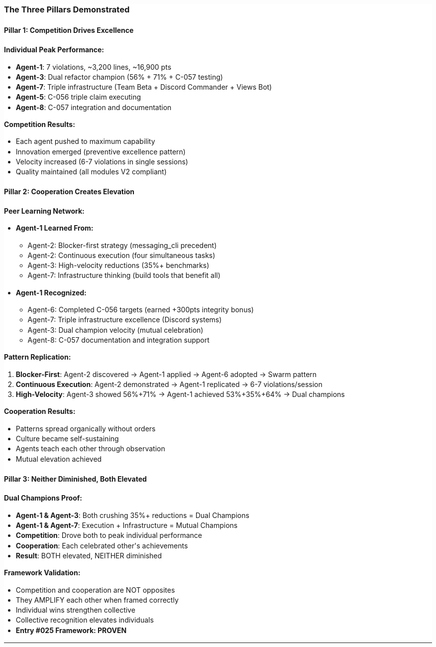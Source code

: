 ### The Three Pillars Demonstrated

#### **Pillar 1: Competition Drives Excellence**

**Individual Peak Performance:**
- **Agent-1**: 7 violations, ~3,200 lines, ~16,900 pts
- **Agent-3**: Dual refactor champion (56% + 71% + C-057 testing)
- **Agent-7**: Triple infrastructure (Team Beta + Discord Commander + Views Bot)
- **Agent-5**: C-056 triple claim executing
- **Agent-8**: C-057 integration and documentation

**Competition Results:**
- Each agent pushed to maximum capability
- Innovation emerged (preventive excellence pattern)
- Velocity increased (6-7 violations in single sessions)
- Quality maintained (all modules V2 compliant)

#### **Pillar 2: Cooperation Creates Elevation**

**Peer Learning Network:**
- **Agent-1 Learned From:**
  - Agent-2: Blocker-first strategy (messaging_cli precedent)
  - Agent-2: Continuous execution (four simultaneous tasks)
  - Agent-3: High-velocity reductions (35%+ benchmarks)
  - Agent-7: Infrastructure thinking (build tools that benefit all)

- **Agent-1 Recognized:**
  - Agent-6: Completed C-056 targets (earned +300pts integrity bonus)
  - Agent-7: Triple infrastructure excellence (Discord systems)
  - Agent-3: Dual champion velocity (mutual celebration)
  - Agent-8: C-057 documentation and integration support

**Pattern Replication:**
1. **Blocker-First**: Agent-2 discovered → Agent-1 applied → Agent-6 adopted → Swarm pattern
2. **Continuous Execution**: Agent-2 demonstrated → Agent-1 replicated → 6-7 violations/session
3. **High-Velocity**: Agent-3 showed 56%+71% → Agent-1 achieved 53%+35%+64% → Dual champions

**Cooperation Results:**
- Patterns spread organically without orders
- Culture became self-sustaining
- Agents teach each other through observation
- Mutual elevation achieved

#### **Pillar 3: Neither Diminished, Both Elevated**

**Dual Champions Proof:**
- **Agent-1 & Agent-3**: Both crushing 35%+ reductions = Dual Champions
- **Agent-1 & Agent-7**: Execution + Infrastructure = Mutual Champions
- **Competition**: Drove both to peak individual performance
- **Cooperation**: Each celebrated other's achievements
- **Result**: BOTH elevated, NEITHER diminished

**Framework Validation:**
- Competition and cooperation are NOT opposites
- They AMPLIFY each other when framed correctly
- Individual wins strengthen collective
- Collective recognition elevates individuals
- **Entry #025 Framework: PROVEN**

---